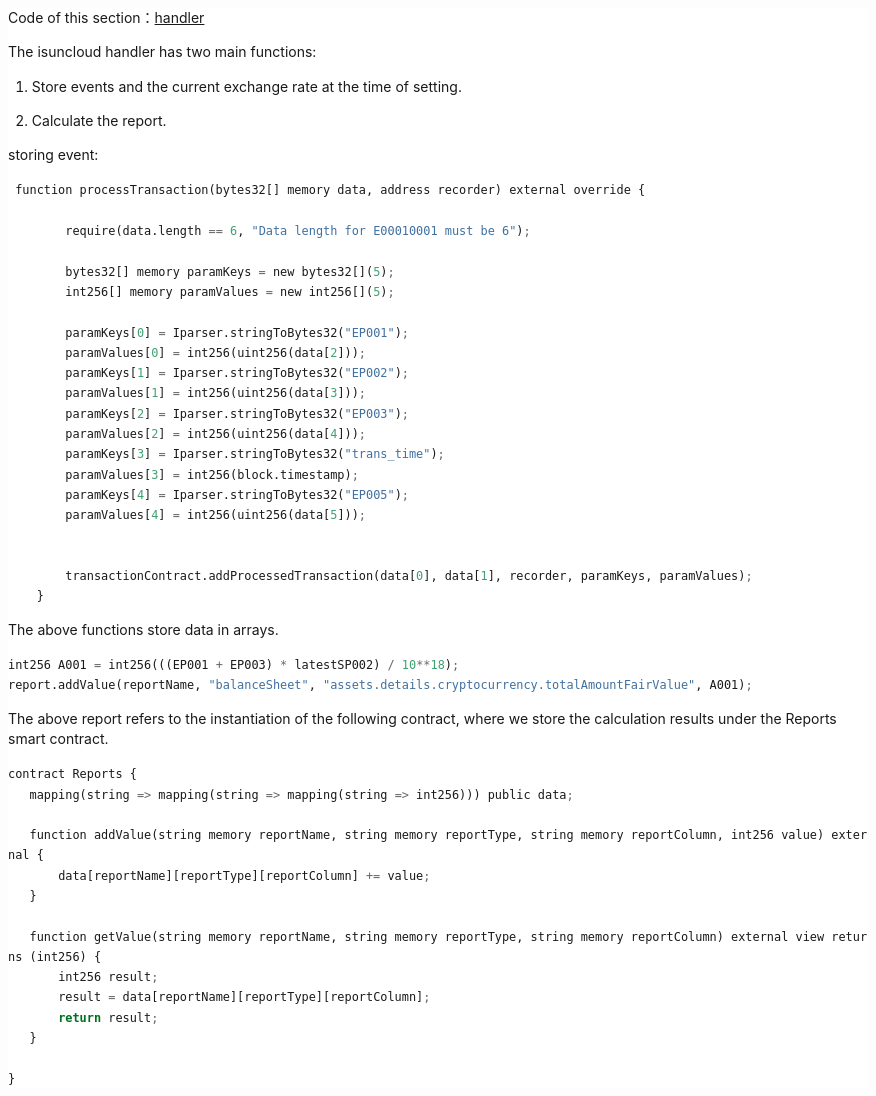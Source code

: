 Code of this section：[handler](https://github.com/CAFECA-IO/auditing_system/blob/develop/src/services/blockchain/contracts/e00010001_handler.sol)

The isuncloud handler has two main functions:

1. Store events and the current exchange rate at the time of setting.

2. Calculate the report.

storing event:
```python
 function processTransaction(bytes32[] memory data, address recorder) external override {

        require(data.length == 6, "Data length for E00010001 must be 6");

        bytes32[] memory paramKeys = new bytes32[](5);
        int256[] memory paramValues = new int256[](5);

        paramKeys[0] = Iparser.stringToBytes32("EP001");
        paramValues[0] = int256(uint256(data[2]));
        paramKeys[1] = Iparser.stringToBytes32("EP002");
        paramValues[1] = int256(uint256(data[3]));
        paramKeys[2] = Iparser.stringToBytes32("EP003");
        paramValues[2] = int256(uint256(data[4]));
        paramKeys[3] = Iparser.stringToBytes32("trans_time");
        paramValues[3] = int256(block.timestamp);
        paramKeys[4] = Iparser.stringToBytes32("EP005");
        paramValues[4] = int256(uint256(data[5]));


        transactionContract.addProcessedTransaction(data[0], data[1], recorder, paramKeys, paramValues);
    }
```

The above functions store data in arrays.

 ```python
 int256 A001 = int256(((EP001 + EP003) * latestSP002) / 10**18);
 report.addValue(reportName, "balanceSheet", "assets.details.cryptocurrency.totalAmountFairValue", A001);
 ```
The above report refers to the instantiation of the following contract, where we store the calculation results under the Reports smart contract.
 ```python
 contract Reports {
    mapping(string => mapping(string => mapping(string => int256))) public data;

    function addValue(string memory reportName, string memory reportType, string memory reportColumn, int256 value) external {
        data[reportName][reportType][reportColumn] += value;
    }

    function getValue(string memory reportName, string memory reportType, string memory reportColumn) external view returns (int256) {
        int256 result;
        result = data[reportName][reportType][reportColumn];
        return result;
    }

}
 ```
